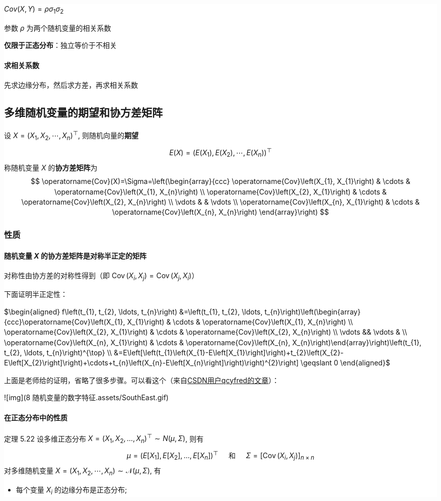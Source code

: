 
$Cov(X,Y)=\rho\sigma_1\sigma_2$

参数 $\rho$ 为两个随机变量的相关系数

**仅限于正态分布**：独立等价于不相关

#### 求相关系数

先求边缘分布，然后求方差，再求相关系数

## 多维随机变量的期望和协方差矩阵

设 $X=\left(X_{1}, X_{2}, \cdots, X_{n}\right)^{\top}$, 则随机向量的**期望**
$$
E(X)=\left(E\left(X_{1}\right), E\left(X_{2}\right), \cdots, E\left(X_{n}\right)\right)^{\top}
$$
称随机变量 $X$ 的**协方差矩阵**为
$$
\operatorname{Cov}(X)=\Sigma=\left(\begin{array}{ccc}
\operatorname{Cov}\left(X_{1}, X_{1}\right) & \cdots & \operatorname{Cov}\left(X_{1}, X_{n}\right) \\
\operatorname{Cov}\left(X_{2}, X_{1}\right) & \cdots & \operatorname{Cov}\left(X_{2}, X_{n}\right) \\
\vdots & & \vdots \\
\operatorname{Cov}\left(X_{n}, X_{1}\right) & \cdots & \operatorname{Cov}\left(X_{n}, X_{n}\right)
\end{array}\right)
$$
### 性质

#### 随机变量 $X$ 的协方差矩阵是对称半正定的矩阵

对称性由协方差的对称性得到（即 $\operatorname{Cov}\left(X_{i}, X_{j}\right)=\operatorname{Cov}\left(X_{j}, X_{i}\right)$）

下面证明半正定性：

$\begin{aligned} f\left(t_{1}, t_{2}, \ldots, t_{n}\right) &=\left(t_{1}, t_{2}, \ldots, t_{n}\right)\left(\begin{array}{ccc}\operatorname{Cov}\left(X_{1}, X_{1}\right) & \cdots & \operatorname{Cov}\left(X_{1}, X_{n}\right) \\ \operatorname{Cov}\left(X_{2}, X_{1}\right) & \cdots & \operatorname{Cov}\left(X_{2}, X_{n}\right) \\ \vdots && \vdots &  \\ \operatorname{Cov}\left(X_{n}, X_{1}\right) & \cdots & \operatorname{Cov}\left(X_{n}, X_{n}\right)\end{array}\right)\left(t_{1}, t_{2}, \ldots, t_{n}\right)^{\top} \\ &=E\left[\left(t_{1}\left(X_{1}-E\left[X_{1}\right]\right)+t_{2}\left(X_{2}-E\left[X_{2}\right]\right)+\cdots+t_{n}\left(X_{n}-E\left[X_{n}\right]\right)\right)^{2}\right] \geqslant 0 \end{aligned}$

上面是老师给的证明，省略了很多步骤。可以看这个（来自[CSDN用户qcyfred的文章](https://blog.csdn.net/qcyfred/article/details/71598815)）：

![img](8 随机变量的数字特征.assets/SouthEast.gif)

#### 在正态分布中的性质

定理 $5.22$ 设多维正态分布 $X=\left(X_{1}, X_{2}, \ldots, X_{n}\right)^{\top} \sim N(\mu, \Sigma)$, 则有
$$
\mu=\left(E\left[X_{1}\right], E\left[X_{2}\right], \ldots, E\left[X_{n}\right]\right)^{\top} \quad \text { 和 } \quad \Sigma=\left[\operatorname{Cov}\left(X_{i}, X_{j}\right)\right]_{n \times n}
$$
对多维随机变量 $X=\left(X_{1}, X_{2}, \cdots, X_{n}\right) \sim \mathcal{N}(\mu, \Sigma)$, 有
- 每个变量 $X_{i}$ 的边缘分布是正态分布;
